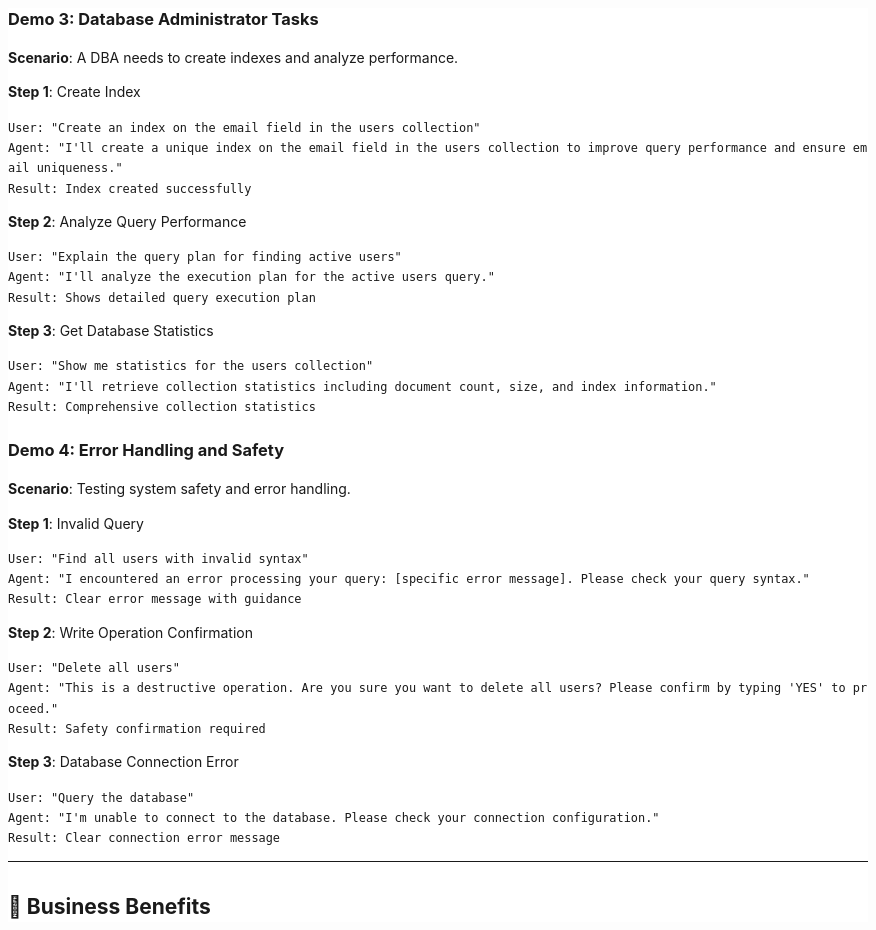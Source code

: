 ### Demo 3: Database Administrator Tasks

**Scenario**: A DBA needs to create indexes and analyze performance.

**Step 1**: Create Index
```
User: "Create an index on the email field in the users collection"
Agent: "I'll create a unique index on the email field in the users collection to improve query performance and ensure email uniqueness."
Result: Index created successfully
```

**Step 2**: Analyze Query Performance
```
User: "Explain the query plan for finding active users"
Agent: "I'll analyze the execution plan for the active users query."
Result: Shows detailed query execution plan
```

**Step 3**: Get Database Statistics
```
User: "Show me statistics for the users collection"
Agent: "I'll retrieve collection statistics including document count, size, and index information."
Result: Comprehensive collection statistics
```

### Demo 4: Error Handling and Safety

**Scenario**: Testing system safety and error handling.

**Step 1**: Invalid Query
```
User: "Find all users with invalid syntax"
Agent: "I encountered an error processing your query: [specific error message]. Please check your query syntax."
Result: Clear error message with guidance
```

**Step 2**: Write Operation Confirmation
```
User: "Delete all users"
Agent: "This is a destructive operation. Are you sure you want to delete all users? Please confirm by typing 'YES' to proceed."
Result: Safety confirmation required
```

**Step 3**: Database Connection Error
```
User: "Query the database"
Agent: "I'm unable to connect to the database. Please check your connection configuration."
Result: Clear connection error message
```

---

## 💼 Business Benefits
